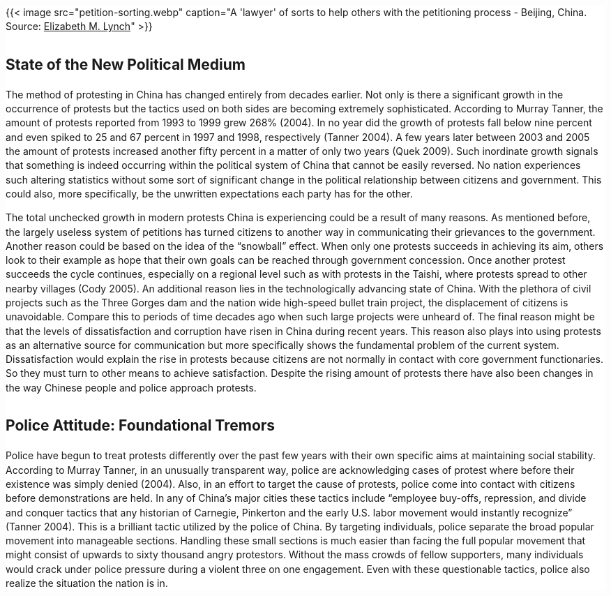 {{< image src="petition-sorting.webp" caption="A 'lawyer' of sorts to help others with the petitioning process - Beijing, China. Source: [Elizabeth M. Lynch](https://chinalawandpolicy.com/tag/qing-dynasty/)" >}}

## State of the New Political Medium

The method of protesting in China has changed entirely from decades earlier. Not only  is there a significant growth in the occurrence of protests but the tactics used on both sides are  becoming extremely sophisticated. According to Murray Tanner, the amount of protests  reported from 1993 to 1999 grew 268% (2004). In no year did the growth of protests fall  below nine percent and even spiked to 25 and 67 percent in 1997 and 1998, respectively  (Tanner 2004). A few years later between 2003 and 2005 the amount of protests increased  another fifty percent in a matter of only two years (Quek 2009). Such inordinate growth  signals that something is indeed occurring within the political system of China that cannot be  easily reversed. No nation experiences such altering statistics without some sort of significant  change in the political relationship between citizens and government. This could also, more  specifically, be the unwritten expectations each party has for the other.

The total unchecked growth in modern protests China is experiencing could be a result  of many reasons. As mentioned before, the largely useless system of petitions has turned  citizens to another way in communicating their grievances to the government. Another reason  could be based on the idea of the “snowball” effect. When only one protests succeeds in  achieving its aim, others look to their example as hope that their own goals can be reached through government concession. Once another protest succeeds the cycle continues,  especially on a regional level such as with protests in the Taishi, where protests spread to  other nearby villages (Cody 2005). An additional reason lies in the technologically advancing  state of China. With the plethora of civil projects such as the Three Gorges dam and the  nation wide high-speed bullet train project, the displacement of citizens is unavoidable.  Compare this to periods of time decades ago when such large projects were unheard of. The final reason might be that the levels of dissatisfaction and corruption have risen in China  during recent years. This reason also plays into using protests as an alternative source for  communication but more specifically shows the fundamental problem of the current system.  Dissatisfaction would explain the rise in protests because citizens are not normally in contact  with core government functionaries. So they must turn to other means to achieve satisfaction. Despite the rising amount of protests there have also been changes in the way  Chinese people and police approach protests.

## Police Attitude: Foundational Tremors

Police have begun to treat protests differently over the past few years with their own  specific aims at maintaining social stability. According to Murray Tanner, in an unusually  transparent way, police are acknowledging cases of protest where before their existence was  simply denied (2004). Also, in an effort to target the cause of protests, police come into  contact with citizens before demonstrations are held. In any of China’s major cities these  tactics include “employee buy-offs, repression, and divide and conquer tactics that any  historian of Carnegie, Pinkerton and the early U.S. labor movement would instantly  recognize” (Tanner 2004). This is a brilliant tactic utilized by the police of China. By  targeting individuals, police separate the broad popular movement into manageable sections.  Handling these small sections is much easier than facing the full popular movement that  might consist of upwards to sixty thousand angry protestors. Without the mass crowds of  fellow supporters, many individuals would crack under police pressure during a violent three  on one engagement. Even with these questionable tactics, police also realize the situation the  nation is in.
